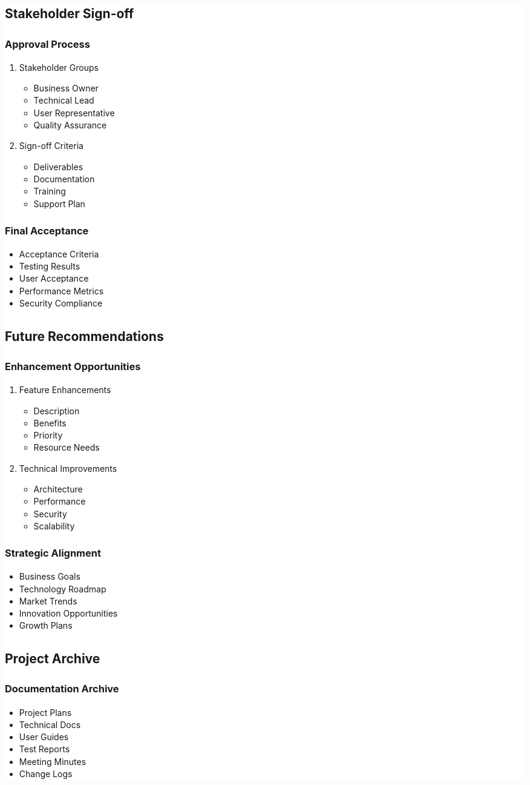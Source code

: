 ## Stakeholder Sign-off

### Approval Process
1. Stakeholder Groups
   - Business Owner
   - Technical Lead
   - User Representative
   - Quality Assurance
   
2. Sign-off Criteria
   - Deliverables
   - Documentation
   - Training
   - Support Plan

### Final Acceptance
- Acceptance Criteria
- Testing Results
- User Acceptance
- Performance Metrics
- Security Compliance

## Future Recommendations

### Enhancement Opportunities
1. Feature Enhancements
   - Description
   - Benefits
   - Priority
   - Resource Needs
   
2. Technical Improvements
   - Architecture
   - Performance
   - Security
   - Scalability

### Strategic Alignment
- Business Goals
- Technology Roadmap
- Market Trends
- Innovation Opportunities
- Growth Plans

## Project Archive

### Documentation Archive
- Project Plans
- Technical Docs
- User Guides
- Test Reports
- Meeting Minutes
- Change Logs
